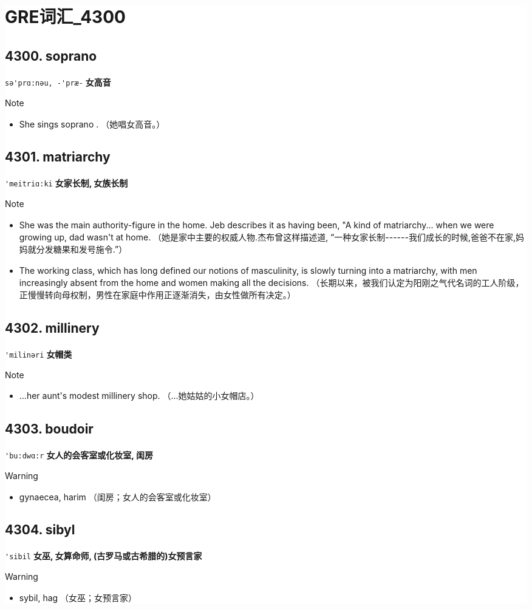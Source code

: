# GRE词汇_4300

## 4300. soprano

`sə'prɑ:nəu, -'præ-`  **女高音**

> [!NOTE]
>
> - She sings soprano . （她唱女高音。）
>

## 4301. matriarchy

`'meitriɑ:ki`  **女家长制, 女族长制**

> [!NOTE]
>
> - She was the main authority-figure in the home. Jeb describes it as having been, "A kind of matriarchy... when we were growing up, dad wasn't at home. （她是家中主要的权威人物.杰布曾这样描述道, “一种女家长制------我们成长的时候,爸爸不在家,妈妈就分发糖果和发号施令.”）
>
> - The working class, which has long defined our notions of masculinity, is slowly turning into a matriarchy, with men increasingly absent from the home and women making all the decisions. （长期以来，被我们认定为阳刚之气代名词的工人阶级，正慢慢转向母权制，男性在家庭中作用正逐渐消失，由女性做所有决定。）
>

## 4302. millinery

`'milinəri`  **女帽类**

> [!NOTE]
>
> - ...her aunt's modest millinery shop. （...她姑姑的小女帽店。）
>

## 4303. boudoir

`'bu:dwɑ:r`  **女人的会客室或化妆室, 闺房**

> [!WARNING]
>
> - gynaecea, harim （闺房；女人的会客室或化妆室）
>

## 4304. sibyl

`'sibil`  **女巫, 女算命师, (古罗马或古希腊的)女预言家**

> [!WARNING]
>
> - sybil, hag （女巫；女预言家）
>
